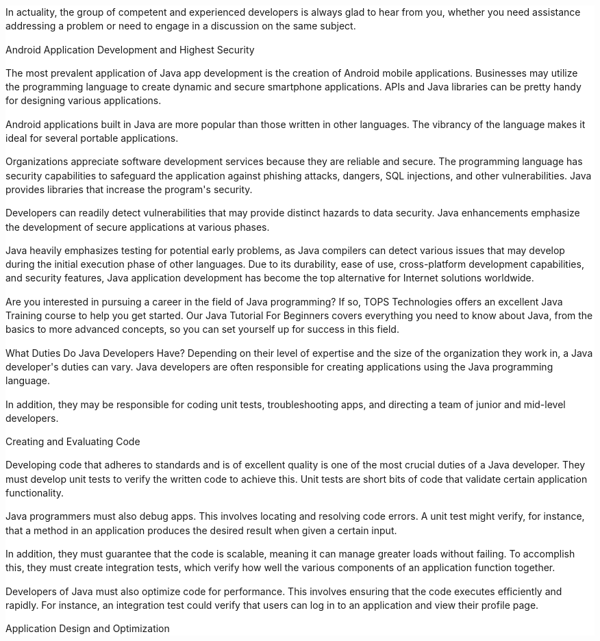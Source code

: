 In actuality, the group of competent and experienced developers is always glad to hear from you, whether you need assistance addressing a problem or need to engage in a discussion on the same subject.

Android Application Development and Highest Security

The most prevalent application of Java app development is the creation of Android mobile applications. Businesses may utilize the programming language to create dynamic and secure smartphone applications. APIs and Java libraries can be pretty handy for designing various applications.

Android applications built in Java are more popular than those written in other languages. The vibrancy of the language makes it ideal for several portable applications.

Organizations appreciate software development services because they are reliable and secure. The programming language has security capabilities to safeguard the application against phishing attacks, dangers, SQL injections, and other vulnerabilities. Java provides libraries that increase the program's security.

Developers can readily detect vulnerabilities that may provide distinct hazards to data security. Java enhancements emphasize the development of secure applications at various phases. 

Java heavily emphasizes testing for potential early problems, as Java compilers can detect various issues that may develop during the initial execution phase of other languages. Due to its durability, ease of use, cross-platform development capabilities, and security features, Java application development has become the top alternative for Internet solutions worldwide.

Are you interested in pursuing a career in the field of Java programming? If so, TOPS Technologies offers an excellent Java Training course to help you get started. Our Java Tutorial For Beginners covers everything you need to know about Java, from the basics to more advanced concepts, so you can set yourself up for success in this field.

What Duties Do Java Developers Have?
Depending on their level of expertise and the size of the organization they work in, a Java developer's duties can vary. Java developers are often responsible for creating applications using the Java programming language.

In addition, they may be responsible for coding unit tests, troubleshooting apps, and directing a team of junior and mid-level developers.

Creating and Evaluating Code

Developing code that adheres to standards and is of excellent quality is one of the most crucial duties of a Java developer. They must develop unit tests to verify the written code to achieve this. Unit tests are short bits of code that validate certain application functionality.

Java programmers must also debug apps. This involves locating and resolving code errors. A unit test might verify, for instance, that a method in an application produces the desired result when given a certain input.

In addition, they must guarantee that the code is scalable, meaning it can manage greater loads without failing. To accomplish this, they must create integration tests, which verify how well the various components of an application function together.

Developers of Java must also optimize code for performance. This involves ensuring that the code executes efficiently and rapidly. For instance, an integration test could verify that users can log in to an application and view their profile page.

Application Design and Optimization
